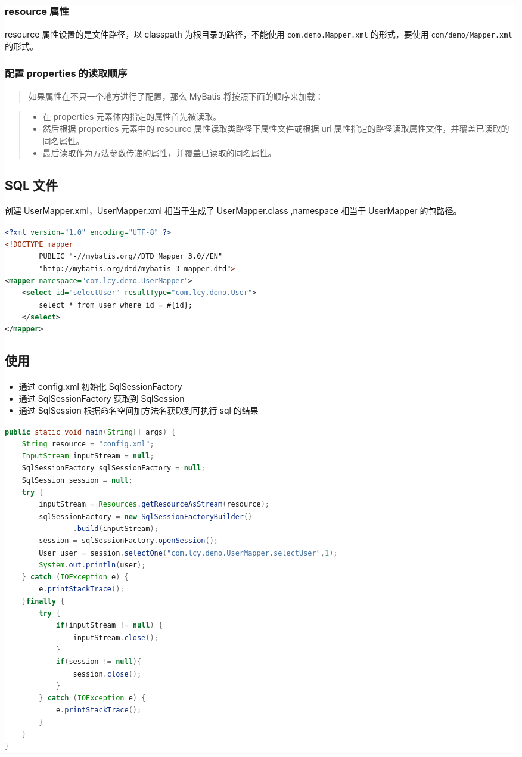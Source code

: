 ### resource 属性

resource 属性设置的是文件路径，以 classpath 为根目录的路径，不能使用 `com.demo.Mapper.xml` 的形式，要使用 `com/demo/Mapper.xml`的形式。

### 配置 properties 的读取顺序

> 如果属性在不只一个地方进行了配置，那么 MyBatis 将按照下面的顺序来加载：

> - 在 properties 元素体内指定的属性首先被读取。
> - 然后根据 properties 元素中的 resource 属性读取类路径下属性文件或根据 url 属性指定的路径读取属性文件，并覆盖已读取的同名属性。
> - 最后读取作为方法参数传递的属性，并覆盖已读取的同名属性。

## SQL 文件

创建 UserMapper.xml，UserMapper.xml 相当于生成了 UserMapper.class ,namespace 相当于 UserMapper 的包路径。

```xml
<?xml version="1.0" encoding="UTF-8" ?>
<!DOCTYPE mapper
        PUBLIC "-//mybatis.org//DTD Mapper 3.0//EN"
        "http://mybatis.org/dtd/mybatis-3-mapper.dtd">
<mapper namespace="com.lcy.demo.UserMapper">
    <select id="selectUser" resultType="com.lcy.demo.User">
        select * from user where id = #{id};
    </select>
</mapper>
```

## 使用

- 通过 config.xml 初始化 SqlSessionFactory
- 通过 SqlSessionFactory 获取到 SqlSession
- 通过 SqlSession 根据命名空间加方法名获取到可执行 sql 的结果

```java
public static void main(String[] args) {
    String resource = "config.xml";
    InputStream inputStream = null;
    SqlSessionFactory sqlSessionFactory = null;
    SqlSession session = null;
    try {
        inputStream = Resources.getResourceAsStream(resource);
        sqlSessionFactory = new SqlSessionFactoryBuilder()
                .build(inputStream);
        session = sqlSessionFactory.openSession();
        User user = session.selectOne("com.lcy.demo.UserMapper.selectUser",1);
        System.out.println(user);
    } catch (IOException e) {
        e.printStackTrace();
    }finally {
        try {
            if(inputStream != null) {
                inputStream.close();
            }
            if(session != null){
                session.close();
            }
        } catch (IOException e) {
            e.printStackTrace();
        }
    }
}
```
